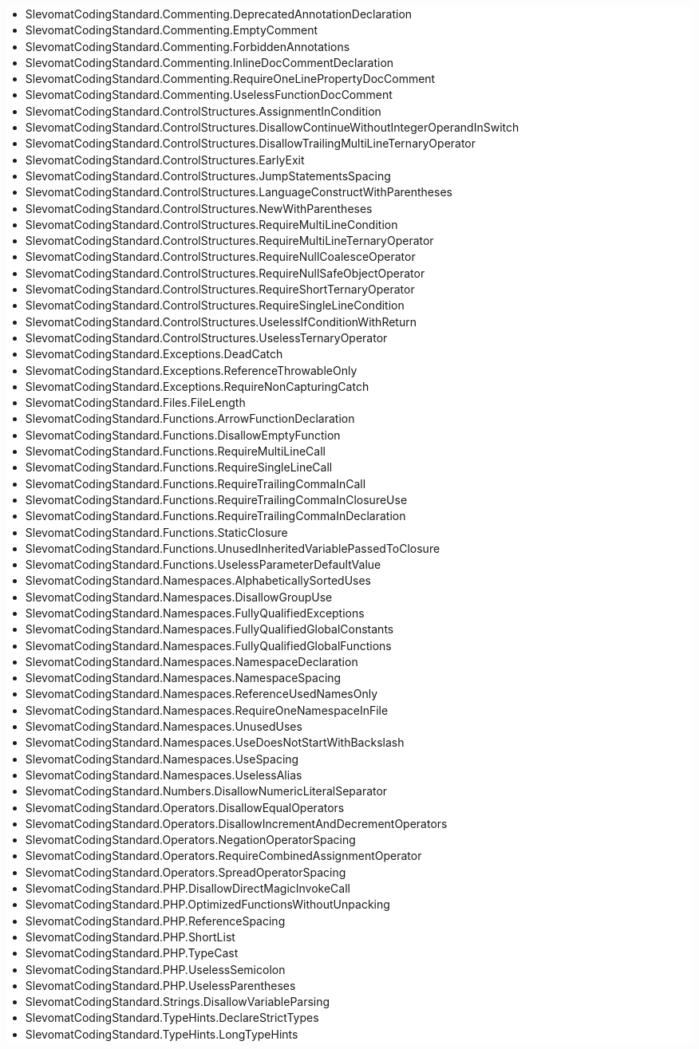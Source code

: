  - SlevomatCodingStandard.Commenting.DeprecatedAnnotationDeclaration
 - SlevomatCodingStandard.Commenting.EmptyComment
 - SlevomatCodingStandard.Commenting.ForbiddenAnnotations
 - SlevomatCodingStandard.Commenting.InlineDocCommentDeclaration
 - SlevomatCodingStandard.Commenting.RequireOneLinePropertyDocComment
 - SlevomatCodingStandard.Commenting.UselessFunctionDocComment
 - SlevomatCodingStandard.ControlStructures.AssignmentInCondition
 - SlevomatCodingStandard.ControlStructures.DisallowContinueWithoutIntegerOperandInSwitch
 - SlevomatCodingStandard.ControlStructures.DisallowTrailingMultiLineTernaryOperator
 - SlevomatCodingStandard.ControlStructures.EarlyExit
 - SlevomatCodingStandard.ControlStructures.JumpStatementsSpacing
 - SlevomatCodingStandard.ControlStructures.LanguageConstructWithParentheses
 - SlevomatCodingStandard.ControlStructures.NewWithParentheses
 - SlevomatCodingStandard.ControlStructures.RequireMultiLineCondition
 - SlevomatCodingStandard.ControlStructures.RequireMultiLineTernaryOperator
 - SlevomatCodingStandard.ControlStructures.RequireNullCoalesceOperator
 - SlevomatCodingStandard.ControlStructures.RequireNullSafeObjectOperator
 - SlevomatCodingStandard.ControlStructures.RequireShortTernaryOperator
 - SlevomatCodingStandard.ControlStructures.RequireSingleLineCondition
 - SlevomatCodingStandard.ControlStructures.UselessIfConditionWithReturn
 - SlevomatCodingStandard.ControlStructures.UselessTernaryOperator
 - SlevomatCodingStandard.Exceptions.DeadCatch
 - SlevomatCodingStandard.Exceptions.ReferenceThrowableOnly
 - SlevomatCodingStandard.Exceptions.RequireNonCapturingCatch
 - SlevomatCodingStandard.Files.FileLength
 - SlevomatCodingStandard.Functions.ArrowFunctionDeclaration
 - SlevomatCodingStandard.Functions.DisallowEmptyFunction
 - SlevomatCodingStandard.Functions.RequireMultiLineCall
 - SlevomatCodingStandard.Functions.RequireSingleLineCall
 - SlevomatCodingStandard.Functions.RequireTrailingCommaInCall
 - SlevomatCodingStandard.Functions.RequireTrailingCommaInClosureUse
 - SlevomatCodingStandard.Functions.RequireTrailingCommaInDeclaration
 - SlevomatCodingStandard.Functions.StaticClosure
 - SlevomatCodingStandard.Functions.UnusedInheritedVariablePassedToClosure
 - SlevomatCodingStandard.Functions.UselessParameterDefaultValue
 - SlevomatCodingStandard.Namespaces.AlphabeticallySortedUses
 - SlevomatCodingStandard.Namespaces.DisallowGroupUse
 - SlevomatCodingStandard.Namespaces.FullyQualifiedExceptions
 - SlevomatCodingStandard.Namespaces.FullyQualifiedGlobalConstants
 - SlevomatCodingStandard.Namespaces.FullyQualifiedGlobalFunctions
 - SlevomatCodingStandard.Namespaces.NamespaceDeclaration
 - SlevomatCodingStandard.Namespaces.NamespaceSpacing
 - SlevomatCodingStandard.Namespaces.ReferenceUsedNamesOnly
 - SlevomatCodingStandard.Namespaces.RequireOneNamespaceInFile
 - SlevomatCodingStandard.Namespaces.UnusedUses
 - SlevomatCodingStandard.Namespaces.UseDoesNotStartWithBackslash
 - SlevomatCodingStandard.Namespaces.UseSpacing
 - SlevomatCodingStandard.Namespaces.UselessAlias
 - SlevomatCodingStandard.Numbers.DisallowNumericLiteralSeparator
 - SlevomatCodingStandard.Operators.DisallowEqualOperators
 - SlevomatCodingStandard.Operators.DisallowIncrementAndDecrementOperators
 - SlevomatCodingStandard.Operators.NegationOperatorSpacing
 - SlevomatCodingStandard.Operators.RequireCombinedAssignmentOperator
 - SlevomatCodingStandard.Operators.SpreadOperatorSpacing
 - SlevomatCodingStandard.PHP.DisallowDirectMagicInvokeCall
 - SlevomatCodingStandard.PHP.OptimizedFunctionsWithoutUnpacking
 - SlevomatCodingStandard.PHP.ReferenceSpacing
 - SlevomatCodingStandard.PHP.ShortList
 - SlevomatCodingStandard.PHP.TypeCast
 - SlevomatCodingStandard.PHP.UselessSemicolon
 - SlevomatCodingStandard.PHP.UselessParentheses
 - SlevomatCodingStandard.Strings.DisallowVariableParsing
 - SlevomatCodingStandard.TypeHints.DeclareStrictTypes
 - SlevomatCodingStandard.TypeHints.LongTypeHints
